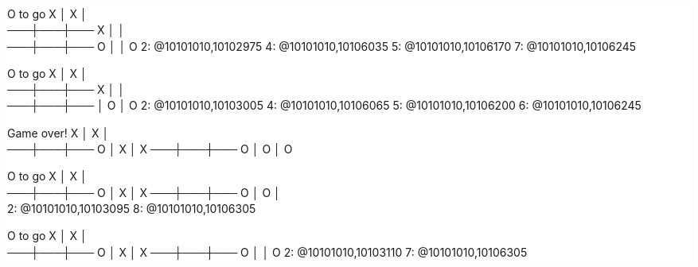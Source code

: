 


O to go
 X │ X │   
───┼───┼───
 X │   │   
───┼───┼───
 O │   │ O 
2: @10101010,10102975
4: @10101010,10106035
5: @10101010,10106170
7: @10101010,10106245





O to go
 X │ X │   
───┼───┼───
 X │   │   
───┼───┼───
   │ O │ O 
2: @10101010,10103005
4: @10101010,10106065
5: @10101010,10106200
6: @10101010,10106245





Game over!
 X │ X │   
───┼───┼───
 O │ X │ X 
───┼───┼───
 O │ O │ O 










O to go
 X │ X │   
───┼───┼───
 O │ X │ X 
───┼───┼───
 O │ O │   
2: @10101010,10103095
8: @10101010,10106305







O to go
 X │ X │   
───┼───┼───
 O │ X │ X 
───┼───┼───
 O │   │ O 
2: @10101010,10103110
7: @10101010,10106305
